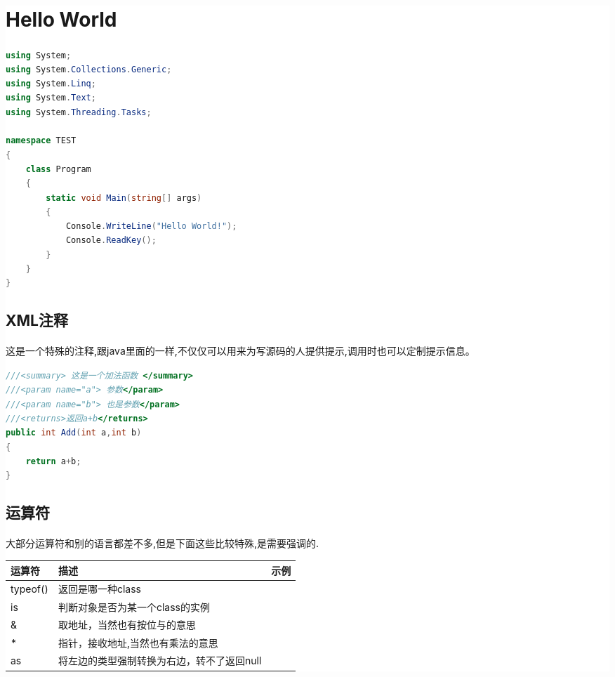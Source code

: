 # Hello World

```c#
using System;
using System.Collections.Generic;
using System.Linq;
using System.Text;
using System.Threading.Tasks;

namespace TEST
{
	class Program
	{
		static void Main(string[] args)
		{
     		Console.WriteLine("Hello World!");
      		Console.ReadKey();
		}
	}
}
```



## XML注释

 这是一个特殊的注释,跟java里面的一样,不仅仅可以用来为写源码的人提供提示,调用时也可以定制提示信息。

```c#
///<summary> 这是一个加法函数 </summary> 
///<param name="a"> 参数</param>     
///<param name="b"> 也是参数</param>  
///<returns>返回a+b</returns>
public int Add(int a,int b) 
{
	return a+b;
}
```





## 运算符

大部分运算符和别的语言都差不多,但是下面这些比较特殊,是需要强调的.

| 运算符   | 描述                                       | 示例 |
| :------- | :----------------------------------------- | ---- |
| typeof() | 返回是哪一种class                          |      |
| is       | 判断对象是否为某一个class的实例            |      |
| &        | 取地址，当然也有按位与的意思               |      |
| *        | 指针，接收地址,当然也有乘法的意思          |      |
| as       | 将左边的类型强制转换为右边，转不了返回null |      |
